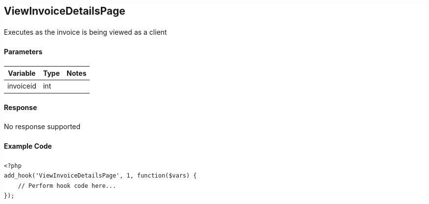 ## ViewInvoiceDetailsPage

Executes as the invoice is being viewed as a client

#### Parameters

| Variable | Type | Notes |
| -------- | ---- | ----- |
| invoiceid | int |  |

#### Response

No response supported

#### Example Code

```
<?php
add_hook('ViewInvoiceDetailsPage', 1, function($vars) {
    // Perform hook code here...
});
```

